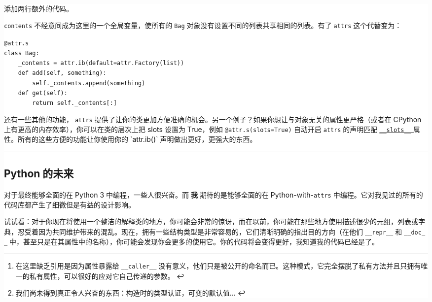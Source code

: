 添加两行额外的代码。

`contents` 不经意间成为这里的一个全局变量，使所有的 `Bag` 对象没有设置不同的列表共享相同的列表。有了 `attrs` 这个代替变为：


```
@attr.s
class Bag:
    _contents = attr.ib(default=attr.Factory(list))
    def add(self, something):
        self._contents.append(something)
    def get(self):
        return self._contents[:]

```

还有一些其他的功能， `attrs` 提供了让你的类更加方便准确的机会。另一个例子？如果你想让与对象无关的属性更严格（或者在 CPython 上有更高的内存效率），你可以在类的层次上把 slots 设置为 True，例如 `@attr.s(slots=True)` 自动开启 `attrs` 的声明匹配 [`__slots__` ](https://docs.python.org/3.5/reference/datamodel.html#object.__slots__)属性。所有的这些方便的功能让你使用你的 `attr.ib()` 声明做出更好，更强大的东西。

* * *

## Python 的未来

对于最终能够全面的在 Python 3 中编程，一些人很兴奋。而 **我** 期待的是能够全面的在 Python-with-`attrs` 中编程。它对我见过的所有的代码库都产生了细微但是有益的设计影响。

试试看：对于你现在将使用一个整洁的解释类的地方，你可能会非常的惊讶，而在以前，你可能在那些地方使用描述很少的元组，列表或字典，忍受着因为共同维护带来的混乱。现在，拥有一些结构类型是非常容易的，它们清晰明确的指出目的方向（在他们  `__repr__` 和 `__doc__` 中，甚至只是在其属性中的名称），你可能会发现你会更多的使用它。你的代码将会变得更好，我知道我的代码已经是了。


* * *

1.  在这里缺乏引用是因为属性暴露给 `__caller__` 没有意义，他们只是被公开的命名而已。这种模式，它完全摆脱了私有方法并且只拥有唯一的私有属性，可以很好的应对它自己传递的参数。 ↩

2.  我们尚未得到真正令人兴奋的东西：构造时的类型认证，可变的默认值... ↩

